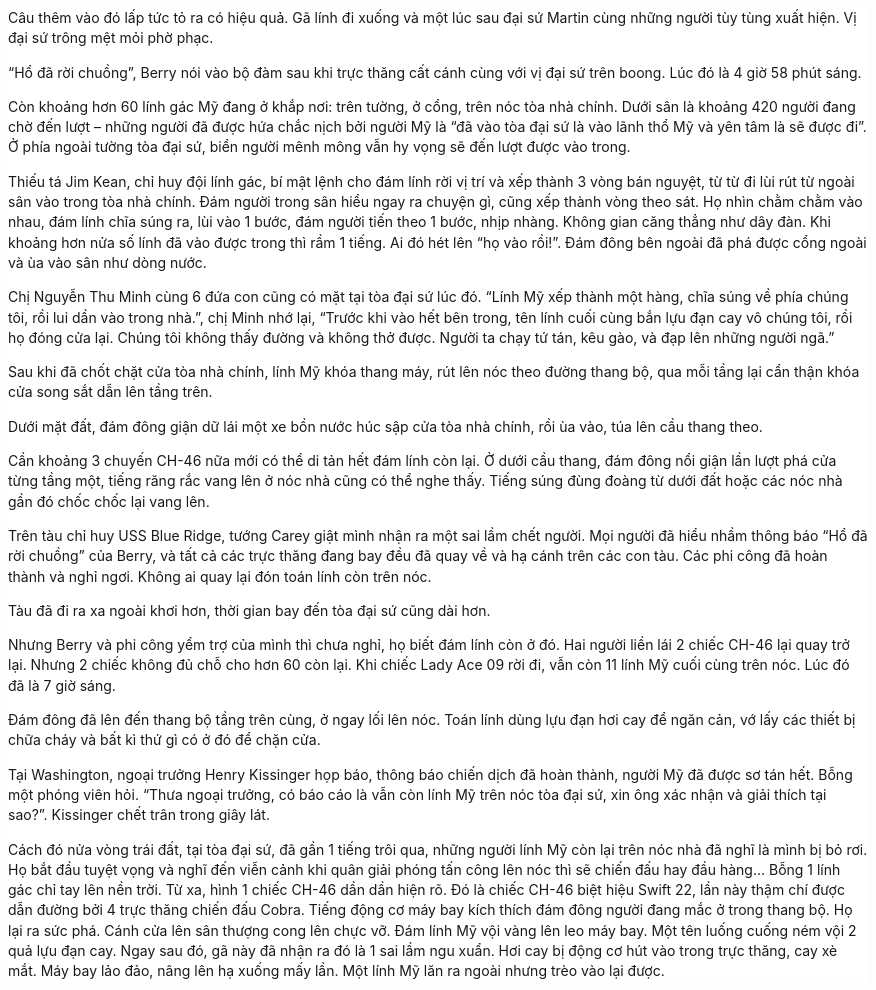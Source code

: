 Câu thêm vào đó lấp tức tỏ ra có hiệu quả. Gã lính đi xuống và một lúc sau đại sứ Martin cùng những người tùy tùng xuất hiện. Vị đại sứ trông mệt mỏi phờ phạc.

“Hổ đã rời chuồng”, Berry nói vào bộ đàm sau khi trực thăng cất cánh cùng với vị đại sứ trên boong. Lúc đó là 4 giờ 58 phút sáng.

Còn khoảng hơn 60 lính gác Mỹ đang ở khắp nơi: trên tường, ở cổng, trên nóc tòa nhà chính. Dưới sân là khoảng 420 người đang chờ đến lượt – những người đã được hứa chắc nịch bởi người Mỹ là “đã vào tòa đại sứ là vào lãnh thổ Mỹ và yên tâm là sẽ được đi”. Ở phía ngoài tường tòa đại sứ, biển người mênh mông vẫn hy vọng sẽ đến lượt được vào trong.

Thiếu tá Jim Kean, chỉ huy đội lính gác, bí mật lệnh cho đám lính rời vị trí và xếp thành 3 vòng bán nguyệt, từ từ đi lùi rút từ ngoài sân vào trong tòa nhà chính. Đám người trong sân hiểu ngay ra chuyện gì, cũng xếp thành vòng theo sát. Họ nhìn chằm chằm vào nhau, đám lính chĩa súng ra, lùi vào 1 bước, đám người tiến theo 1 bước, nhịp nhàng. Không gian căng thẳng như dây đàn. Khi khoảng hơn nửa số lính đã vào được trong thì rầm 1 tiếng. Ai đó hét lên “họ vào rồi!”. Đám đông bên ngoài đã phá được cổng ngoài và ùa vào sân như dòng nước.  

Chị Nguyễn Thu Minh cùng 6 đứa con cũng có mặt tại tòa đại sứ lúc đó. “Lính Mỹ xếp thành một hàng, chĩa súng về phía chúng tôi, rồi lui dần vào trong nhà.”, chị Minh nhớ lại, “Trước khi vào hết bên trong, tên lính cuối cùng bắn lựu đạn cay vô chúng tôi, rồi họ đóng cửa lại.  Chúng tôi không thấy đường và không thở được. Người ta chạy tứ tán, kêu gào, và đạp lên những người ngã.”

Sau khi đã chốt chặt cửa tòa nhà chính, lính Mỹ khóa thang máy, rút lên nóc theo đường thang bộ, qua mỗi tầng lại cẩn thận khóa cửa song sắt dẫn lên tầng trên.

Dưới mặt đất, đám đông giận dữ lái một xe bồn nước húc sập cửa tòa nhà chính, rồi ùa vào, túa lên cầu thang theo.

Cần khoảng 3 chuyến CH-46 nữa mới có thể di tản hết đám lính còn lại. Ở dưới cầu thang, đám đông nổi giận lần lượt phá cửa từng tầng một, tiếng răng rắc vang lên ở nóc nhà cũng có thể nghe thấy. Tiếng súng đùng đoàng từ dưới đất hoặc các nóc nhà gần đó chốc chốc lại vang lên.

Trên tàu chỉ huy USS Blue Ridge, tướng Carey giật mình nhận ra một sai lầm chết người. Mọi người đã hiểu nhầm thông báo “Hổ đã rời chuồng” của Berry, và tất cả các trực thăng đang bay đều đã quay về và hạ cánh trên các con tàu. Các phi công đã hoàn thành và nghỉ ngơi. Không ai quay lại đón toán lính còn trên nóc.

Tàu đã đi ra xa ngoài khơi hơn, thời gian bay đến tòa đại sứ cũng dài hơn.

Nhưng Berry và phi công yểm trợ của mình thì chưa nghỉ, họ biết đám lính còn ở đó. Hai người liền lái 2 chiếc CH-46 lại quay trở lại. Nhưng 2 chiếc không đủ chỗ cho hơn 60 còn lại. Khi chiếc Lady Ace 09 rời đi, vẫn còn 11 lính Mỹ cuối cùng trên nóc. Lúc đó đã là 7 giờ sáng.

Đám đông đã lên đến thang bộ tầng trên cùng, ở ngay lối lên nóc. Toán lính dùng lựu đạn hơi cay để ngăn cản, vớ lấy các thiết bị chữa cháy và bất kì thứ gì có ở đó để chặn cửa. 

Tại Washington, ngoại trưởng Henry Kissinger họp báo, thông báo chiến dịch đã hoàn thành, người Mỹ đã được sơ tán hết. Bỗng một phóng viên hỏi. “Thưa ngoại trưởng, có báo cáo là vẫn còn lính Mỹ trên nóc tòa đại sứ, xin ông xác nhận và giải thích tại sao?”. Kissinger chết trân trong giây lát.

Cách đó nửa vòng trái đất, tại tòa đại sứ, đã gần 1 tiếng trôi qua, những người lính Mỹ còn lại trên nóc nhà đã nghĩ là mình bị bỏ rơi. Họ bắt đầu tuyệt vọng và nghĩ đến viễn cảnh khi quân giải phóng tấn công lên nóc thì sẽ chiến đấu hay đầu hàng… Bỗng 1 lính gác chỉ tay lên nền trời. Từ xa, hình 1 chiếc CH-46 dần dần hiện rõ. Đó là chiếc CH-46 biệt hiệu Swift 22, lần này thậm chí được dẫn đường bởi 4 trực thăng chiến đấu Cobra. Tiếng động cơ máy bay kích thích đám đông người đang mắc ở trong thang bộ. Họ lại ra sức phá. Cánh cửa lên sân thượng cong lên chực vỡ. Đám lính Mỹ vội vàng lên leo máy bay. Một tên luống cuống ném vội 2 quả lựu đạn cay. Ngay sau đó, gã này đã nhận ra đó là 1 sai lầm ngu xuẩn. Hơi cay bị động cơ hút vào trong trực thăng, cay xè mắt. Máy bay lảo đảo, nâng lên hạ xuống mấy lần. Một lính Mỹ lăn ra ngoài nhưng trèo vào lại được.
